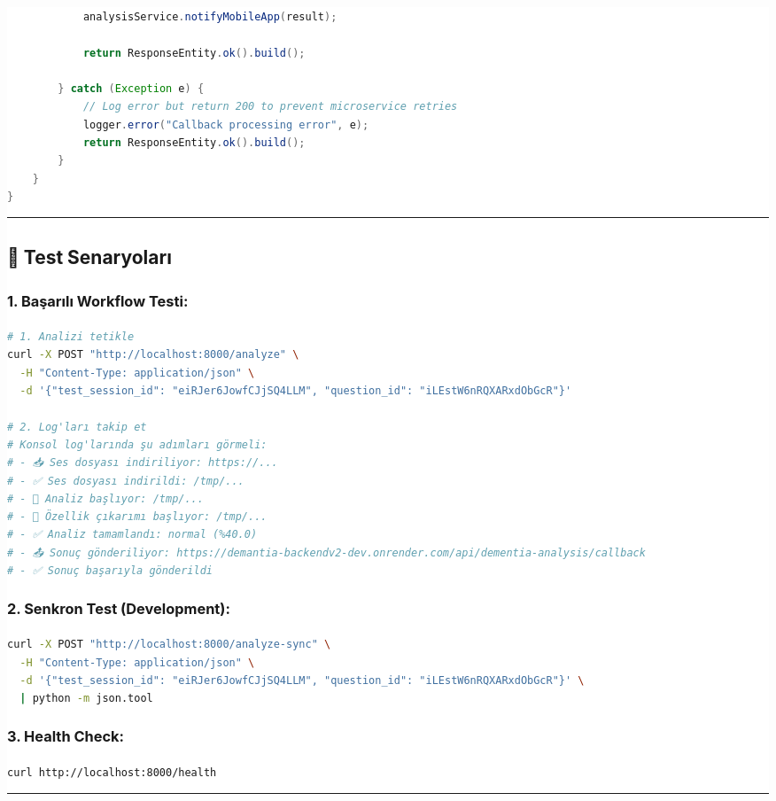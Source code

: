 ```java
            analysisService.notifyMobileApp(result);

            return ResponseEntity.ok().build();

        } catch (Exception e) {
            // Log error but return 200 to prevent microservice retries
            logger.error("Callback processing error", e);
            return ResponseEntity.ok().build();
        }
    }
}
```

---

## 🧪 Test Senaryoları

### **1. Başarılı Workflow Testi:**

```bash
# 1. Analizi tetikle
curl -X POST "http://localhost:8000/analyze" \
  -H "Content-Type: application/json" \
  -d '{"test_session_id": "eiRJer6JowfCJjSQ4LLM", "question_id": "iLEstW6nRQXARxdObGcR"}'

# 2. Log'ları takip et
# Konsol log'larında şu adımları görmeli:
# - 📥 Ses dosyası indiriliyor: https://...
# - ✅ Ses dosyası indirildi: /tmp/...
# - 🔬 Analiz başlıyor: /tmp/...
# - 🎵 Özellik çıkarımı başlıyor: /tmp/...
# - ✅ Analiz tamamlandı: normal (%40.0)
# - 📤 Sonuç gönderiliyor: https://demantia-backendv2-dev.onrender.com/api/dementia-analysis/callback
# - ✅ Sonuç başarıyla gönderildi
```

### **2. Senkron Test (Development):**

```bash
curl -X POST "http://localhost:8000/analyze-sync" \
  -H "Content-Type: application/json" \
  -d '{"test_session_id": "eiRJer6JowfCJjSQ4LLM", "question_id": "iLEstW6nRQXARxdObGcR"}' \
  | python -m json.tool
```

### **3. Health Check:**

```bash
curl http://localhost:8000/health
```

---